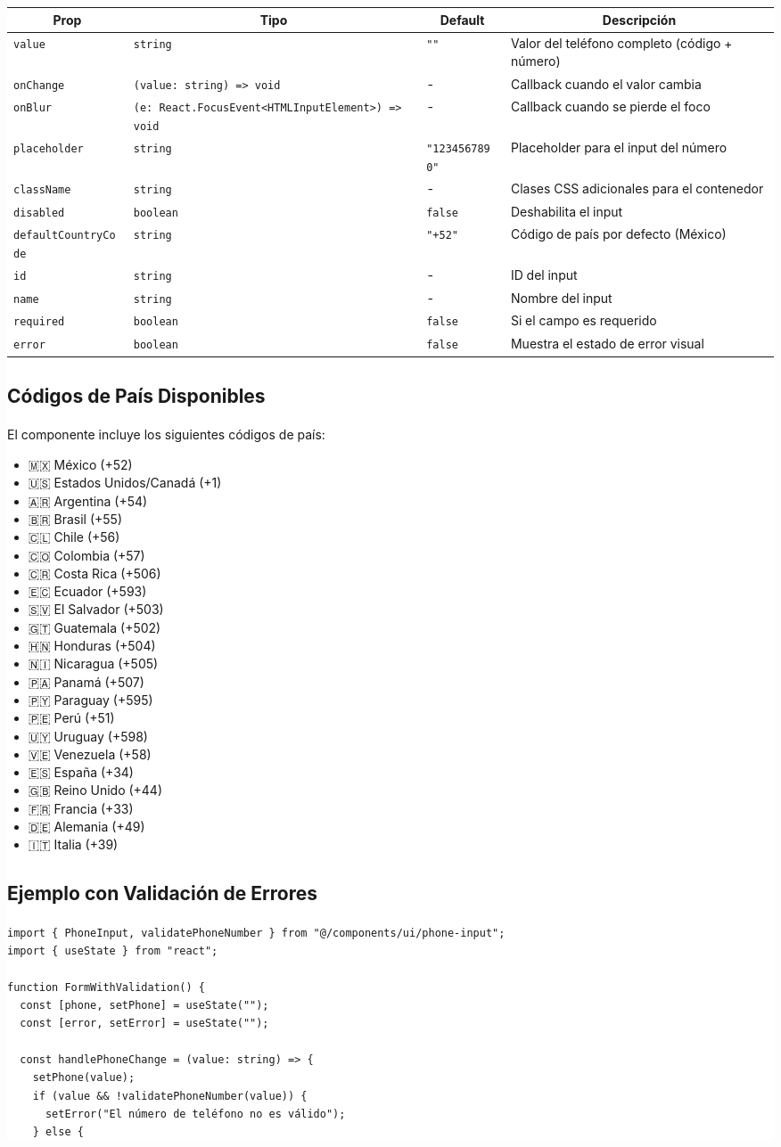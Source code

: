 | Prop | Tipo | Default | Descripción |
|------|------|---------|-------------|
| `value` | `string` | `""` | Valor del teléfono completo (código + número) |
| `onChange` | `(value: string) => void` | - | Callback cuando el valor cambia |
| `onBlur` | `(e: React.FocusEvent<HTMLInputElement>) => void` | - | Callback cuando se pierde el foco |
| `placeholder` | `string` | `"1234567890"` | Placeholder para el input del número |
| `className` | `string` | - | Clases CSS adicionales para el contenedor |
| `disabled` | `boolean` | `false` | Deshabilita el input |
| `defaultCountryCode` | `string` | `"+52"` | Código de país por defecto (México) |
| `id` | `string` | - | ID del input |
| `name` | `string` | - | Nombre del input |
| `required` | `boolean` | `false` | Si el campo es requerido |
| `error` | `boolean` | `false` | Muestra el estado de error visual |

## Códigos de País Disponibles

El componente incluye los siguientes códigos de país:

- 🇲🇽 México (+52)
- 🇺🇸 Estados Unidos/Canadá (+1)
- 🇦🇷 Argentina (+54)
- 🇧🇷 Brasil (+55)
- 🇨🇱 Chile (+56)
- 🇨🇴 Colombia (+57)
- 🇨🇷 Costa Rica (+506)
- 🇪🇨 Ecuador (+593)
- 🇸🇻 El Salvador (+503)
- 🇬🇹 Guatemala (+502)
- 🇭🇳 Honduras (+504)
- 🇳🇮 Nicaragua (+505)
- 🇵🇦 Panamá (+507)
- 🇵🇾 Paraguay (+595)
- 🇵🇪 Perú (+51)
- 🇺🇾 Uruguay (+598)
- 🇻🇪 Venezuela (+58)
- 🇪🇸 España (+34)
- 🇬🇧 Reino Unido (+44)
- 🇫🇷 Francia (+33)
- 🇩🇪 Alemania (+49)
- 🇮🇹 Italia (+39)

## Ejemplo con Validación de Errores

```tsx
import { PhoneInput, validatePhoneNumber } from "@/components/ui/phone-input";
import { useState } from "react";

function FormWithValidation() {
  const [phone, setPhone] = useState("");
  const [error, setError] = useState("");

  const handlePhoneChange = (value: string) => {
    setPhone(value);
    if (value && !validatePhoneNumber(value)) {
      setError("El número de teléfono no es válido");
    } else {
```